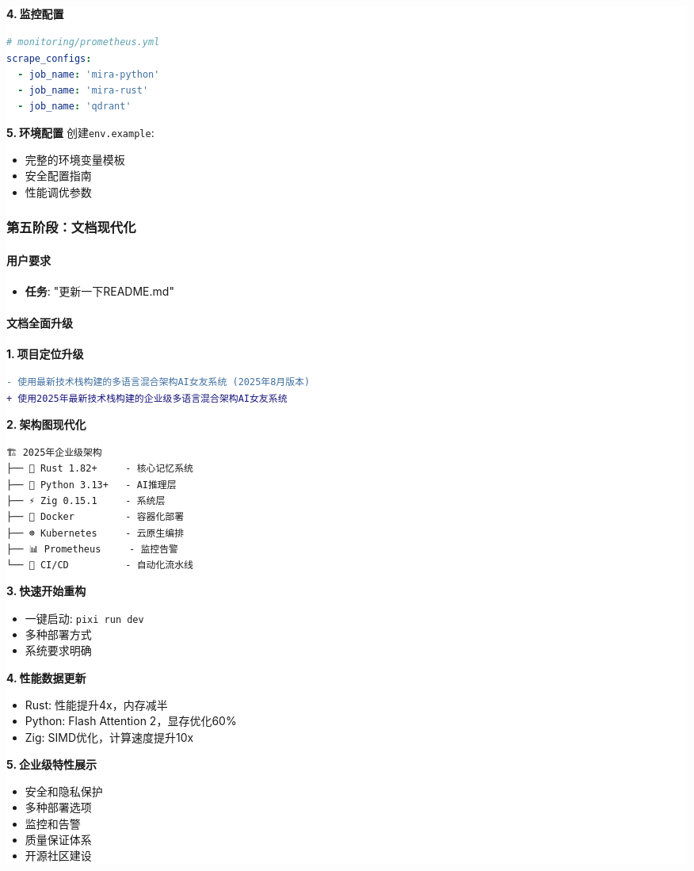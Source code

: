 **4. 监控配置**
```yaml
# monitoring/prometheus.yml
scrape_configs:
  - job_name: 'mira-python'
  - job_name: 'mira-rust'  
  - job_name: 'qdrant'
```

**5. 环境配置**
创建`env.example`:
- 完整的环境变量模板
- 安全配置指南
- 性能调优参数

### 第五阶段：文档现代化

#### 用户要求
- **任务**: "更新一下README.md"

#### 文档全面升级

**1. 项目定位升级**
```diff
- 使用最新技术栈构建的多语言混合架构AI女友系统 (2025年8月版本)
+ 使用2025年最新技术栈构建的企业级多语言混合架构AI女友系统
```

**2. 架构图现代化**
```
🏗️ 2025年企业级架构
├── 🦀 Rust 1.82+     - 核心记忆系统
├── 🐍 Python 3.13+   - AI推理层
├── ⚡ Zig 0.15.1     - 系统层
├── 🐳 Docker         - 容器化部署
├── ☸️ Kubernetes     - 云原生编排
├── 📊 Prometheus     - 监控告警
└── 🔄 CI/CD          - 自动化流水线
```

**3. 快速开始重构**
- 一键启动: `pixi run dev` 
- 多种部署方式
- 系统要求明确

**4. 性能数据更新**
- Rust: 性能提升4x，内存减半
- Python: Flash Attention 2，显存优化60%
- Zig: SIMD优化，计算速度提升10x

**5. 企业级特性展示**
- 安全和隐私保护
- 多种部署选项
- 监控和告警
- 质量保证体系
- 开源社区建设
